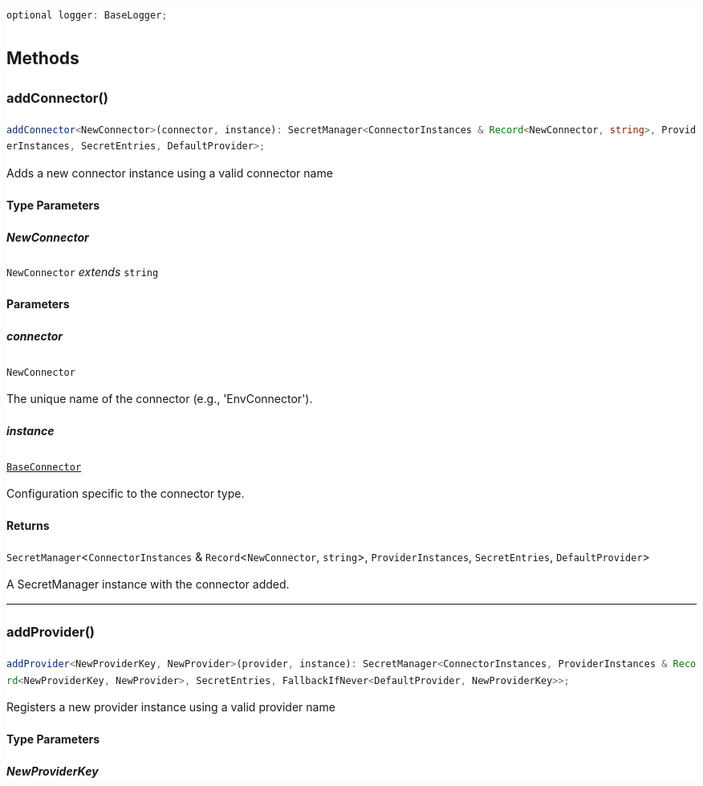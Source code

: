 ```ts
optional logger: BaseLogger;
```

## Methods

### addConnector()

```ts
addConnector<NewConnector>(connector, instance): SecretManager<ConnectorInstances & Record<NewConnector, string>, ProviderInstances, SecretEntries, DefaultProvider>;
```

Adds a new connector instance using a valid connector name

#### Type Parameters

##### NewConnector

`NewConnector` *extends* `string`

#### Parameters

##### connector

`NewConnector`

The unique name of the connector (e.g., 'EnvConnector').

##### instance

[`BaseConnector`](../../connectors/BaseConnector/interfaces/BaseConnector.md)

Configuration specific to the connector type.

#### Returns

`SecretManager`\<`ConnectorInstances` & `Record`\<`NewConnector`, `string`\>, `ProviderInstances`, `SecretEntries`, `DefaultProvider`\>

A SecretManager instance with the connector added.

***

### addProvider()

```ts
addProvider<NewProviderKey, NewProvider>(provider, instance): SecretManager<ConnectorInstances, ProviderInstances & Record<NewProviderKey, NewProvider>, SecretEntries, FallbackIfNever<DefaultProvider, NewProviderKey>>;
```

Registers a new provider instance using a valid provider name

#### Type Parameters

##### NewProviderKey
